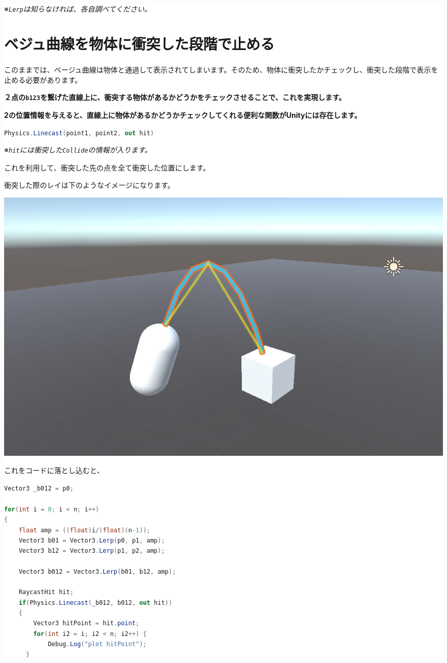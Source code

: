 ※_`Lerp`は知らなければ、各自調べてください。_

# ベジュ曲線を物体に衝突した段階で止める

このままでは、ベージュ曲線は物体と通過して表示されてしまいます。そのため、物体に衝突したかチェックし、衝突した段階で表示を止める必要があります。

**２点の`b123`を繋げた直線上に、衝突する物体があるかどうかをチェックさせることで、これを実現します。**

**2の位置情報を与えると、直線上に物体があるかどうかチェックしてくれる便利な関数がUnityには存在します。**

```cs
Physics.Linecast(point1, point2, out hit)
```

※_`hit`には衝突した`Collide`の情報が入ります。_

これを利用して、衝突した先の点を全て衝突した位置にします。

衝突した際のレイは下のようなイメージになります。

![](point_image03.png)

これをコードに落とし込むと、

```cs
Vector3 _b012 = p0;

for(int i = 0; i < n; i++)
{
	float amp = ((float)i/(float)(n-1));
	Vector3 b01 = Vector3.Lerp(p0, p1, amp);
	Vector3 b12 = Vector3.Lerp(p1, p2, amp);

	Vector3 b012 = Vector3.Lerp(b01, b12, amp);

	RaycastHit hit;
	if(Physics.Linecast(_b012, b012, out hit))
	{
		Vector3 hitPoint = hit.point;
		for(int i2 = i; i2 < n; i2++) {
			Debug.Log("plot hitPoint");
	  }
```